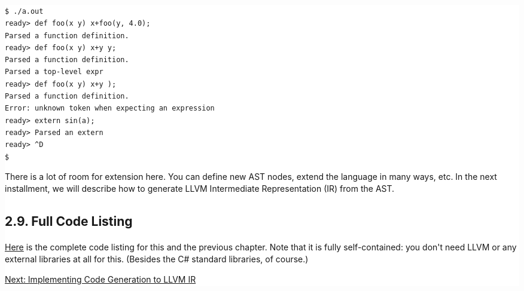 ```shell
$ ./a.out
ready> def foo(x y) x+foo(y, 4.0);
Parsed a function definition.
ready> def foo(x y) x+y y;
Parsed a function definition.
Parsed a top-level expr
ready> def foo(x y) x+y );
Parsed a function definition.
Error: unknown token when expecting an expression
ready> extern sin(a);
ready> Parsed an extern
ready> ^D
$
```

There is a lot of room for extension here.
You can define new AST nodes, extend the language in many ways, etc. In the next installment, we will describe how to generate LLVM Intermediate Representation (IR) from the AST.

## 2.9. Full Code Listing

[Here](https://github.com/Microsoft/LLVMSharp/blob/master/KaleidoscopeTutorial/Chapter3/)
is the complete code listing for this and the previous chapter.
Note that it is fully self-contained: you don't need LLVM or any external libraries at all for this. (Besides the C\# standard libraries, of course.)

[Next: Implementing Code Generation to LLVM IR](../CSharpLangImpl03)

